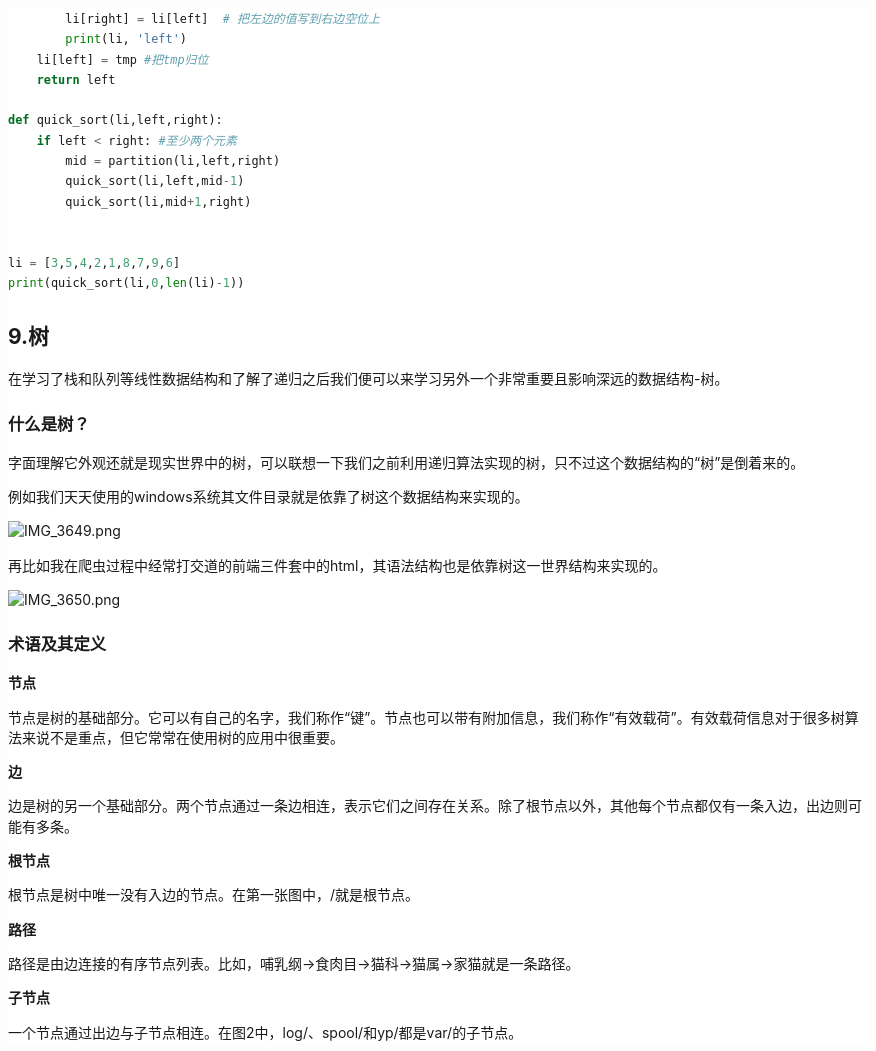 ```python
        li[right] = li[left]  # 把左边的值写到右边空位上
        print(li, 'left')
    li[left] = tmp #把tmp归位
    return left

def quick_sort(li,left,right):
    if left < right: #至少两个元素
        mid = partition(li,left,right)
        quick_sort(li,left,mid-1)
        quick_sort(li,mid+1,right)


li = [3,5,4,2,1,8,7,9,6]
print(quick_sort(li,0,len(li)-1))
```



## 9.树

在学习了栈和队列等线性数据结构和了解了递归之后我们便可以来学习另外一个非常重要且影响深远的数据结构-树。

### 什么是树？

字面理解它外观还就是现实世界中的树，可以联想一下我们之前利用递归算法实现的树，只不过这个数据结构的“树”是倒着来的。

例如我们天天使用的windows系统其文件目录就是依靠了树这个数据结构来实现的。

![IMG_3649.png](IMG_3649.png)

再比如我在爬虫过程中经常打交道的前端三件套中的html，其语法结构也是依靠树这一世界结构来实现的。

![IMG_3650.png](IMG_3650.png)

### 术语及其定义

**节点**

节点是树的基础部分。它可以有自己的名字，我们称作“键”。节点也可以带有附加信息，我们称作“有效载荷”。有效载荷信息对于很多树算法来说不是重点，但它常常在使用树的应用中很重要。

**边**

边是树的另一个基础部分。两个节点通过一条边相连，表示它们之间存在关系。除了根节点以外，其他每个节点都仅有一条入边，出边则可能有多条。

**根节点**

根节点是树中唯一没有入边的节点。在第一张图中，/就是根节点。

**路径**

路径是由边连接的有序节点列表。比如，哺乳纲→食肉目→猫科→猫属→家猫就是一条路径。

**子节点**

一个节点通过出边与子节点相连。在图2中，log/、spool/和yp/都是var/的子节点。

